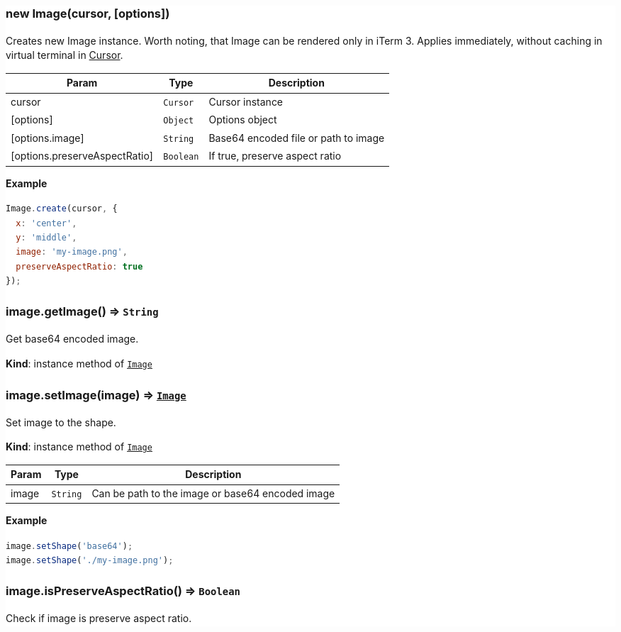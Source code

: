 <a name="new_Image_new"></a>

### new Image(cursor, [options])
Creates new Image instance.
Worth noting, that Image can be rendered only in iTerm 3.
Applies immediately, without caching in virtual terminal in [Cursor](Cursor).


| Param | Type | Description |
| --- | --- | --- |
| cursor | <code>Cursor</code> | Cursor instance |
| [options] | <code>Object</code> | Options object |
| [options.image] | <code>String</code> | Base64 encoded file or path to image |
| [options.preserveAspectRatio] | <code>Boolean</code> | If true, preserve aspect ratio |

**Example**  
```js
Image.create(cursor, {
  x: 'center',
  y: 'middle',
  image: 'my-image.png',
  preserveAspectRatio: true
});
```
<a name="Image+getImage"></a>

### image.getImage() ⇒ <code>String</code>
Get base64 encoded image.

**Kind**: instance method of <code>[Image](#Image)</code>  
<a name="Image+setImage"></a>

### image.setImage(image) ⇒ <code>[Image](#Image)</code>
Set image to the shape.

**Kind**: instance method of <code>[Image](#Image)</code>  

| Param | Type | Description |
| --- | --- | --- |
| image | <code>String</code> | Can be path to the image or base64 encoded image |

**Example**  
```js
image.setShape('base64');
image.setShape('./my-image.png');
```
<a name="Image+isPreserveAspectRatio"></a>

### image.isPreserveAspectRatio() ⇒ <code>Boolean</code>
Check if image is preserve aspect ratio.
